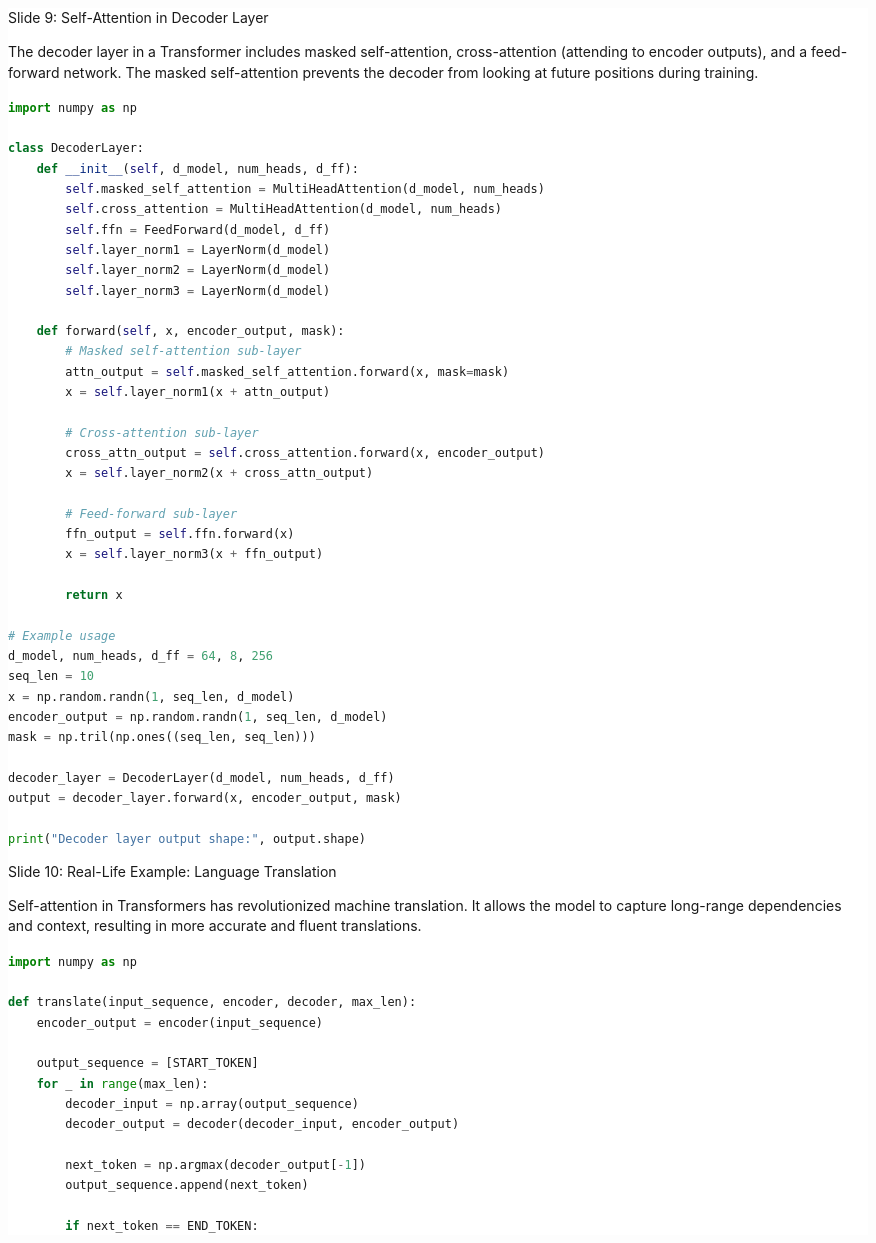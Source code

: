 Slide 9: Self-Attention in Decoder Layer

The decoder layer in a Transformer includes masked self-attention, cross-attention (attending to encoder outputs), and a feed-forward network. The masked self-attention prevents the decoder from looking at future positions during training.

```python
import numpy as np

class DecoderLayer:
    def __init__(self, d_model, num_heads, d_ff):
        self.masked_self_attention = MultiHeadAttention(d_model, num_heads)
        self.cross_attention = MultiHeadAttention(d_model, num_heads)
        self.ffn = FeedForward(d_model, d_ff)
        self.layer_norm1 = LayerNorm(d_model)
        self.layer_norm2 = LayerNorm(d_model)
        self.layer_norm3 = LayerNorm(d_model)

    def forward(self, x, encoder_output, mask):
        # Masked self-attention sub-layer
        attn_output = self.masked_self_attention.forward(x, mask=mask)
        x = self.layer_norm1(x + attn_output)
        
        # Cross-attention sub-layer
        cross_attn_output = self.cross_attention.forward(x, encoder_output)
        x = self.layer_norm2(x + cross_attn_output)
        
        # Feed-forward sub-layer
        ffn_output = self.ffn.forward(x)
        x = self.layer_norm3(x + ffn_output)
        
        return x

# Example usage
d_model, num_heads, d_ff = 64, 8, 256
seq_len = 10
x = np.random.randn(1, seq_len, d_model)
encoder_output = np.random.randn(1, seq_len, d_model)
mask = np.tril(np.ones((seq_len, seq_len)))

decoder_layer = DecoderLayer(d_model, num_heads, d_ff)
output = decoder_layer.forward(x, encoder_output, mask)

print("Decoder layer output shape:", output.shape)
```

Slide 10: Real-Life Example: Language Translation

Self-attention in Transformers has revolutionized machine translation. It allows the model to capture long-range dependencies and context, resulting in more accurate and fluent translations.

```python
import numpy as np

def translate(input_sequence, encoder, decoder, max_len):
    encoder_output = encoder(input_sequence)
    
    output_sequence = [START_TOKEN]
    for _ in range(max_len):
        decoder_input = np.array(output_sequence)
        decoder_output = decoder(decoder_input, encoder_output)
        
        next_token = np.argmax(decoder_output[-1])
        output_sequence.append(next_token)
        
        if next_token == END_TOKEN:
```